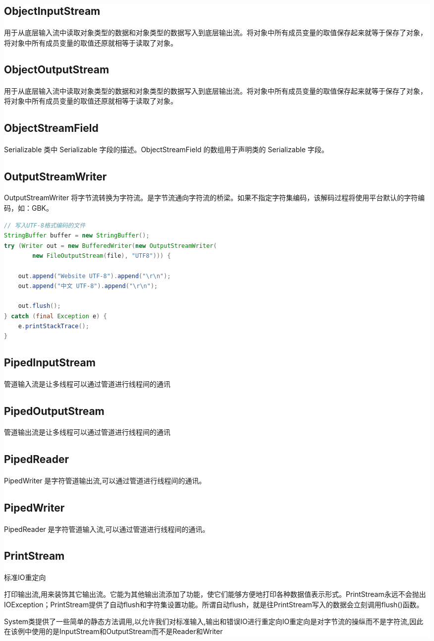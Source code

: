 ## ObjectInputStream 
用于从底层输入流中读取对象类型的数据和对象类型的数据写入到底层输出流。将对象中所有成员变量的取值保存起来就等于保存了对象，将对象中所有成员变量的取值还原就相等于读取了对象。

## ObjectOutputStream 
用于从底层输入流中读取对象类型的数据和对象类型的数据写入到底层输出流。将对象中所有成员变量的取值保存起来就等于保存了对象，将对象中所有成员变量的取值还原就相等于读取了对象。

## ObjectStreamField 
Serializable 类中 Serializable 字段的描述。ObjectStreamField 的数组用于声明类的 Serializable 字段。

## OutputStreamWriter 
OutputStreamWriter 将字节流转换为字符流。是字节流通向字符流的桥梁。如果不指定字符集编码，该解码过程将使用平台默认的字符编码，如：GBK。
```java
// 写入UTF-8格式编码的文件
StringBuffer buffer = new StringBuffer();
try (Writer out = new BufferedWriter(new OutputStreamWriter(
		new FileOutputStream(file), "UTF8"))) {

	out.append("Website UTF-8").append("\r\n");
	out.append("中文 UTF-8").append("\r\n");

	out.flush();
} catch (final Exception e) {
	e.printStackTrace();
}
```

## PipedInputStream 
管道输入流是让多线程可以通过管道进行线程间的通讯

## PipedOutputStream 
管道输出流是让多线程可以通过管道进行线程间的通讯

## PipedReader 
PipedWriter 是字符管道输出流,可以通过管道进行线程间的通讯。

## PipedWriter 
PipedReader 是字符管道输入流,可以通过管道进行线程间的通讯。

## PrintStream 
标准IO重定向

打印输出流,用来装饰其它输出流。它能为其他输出流添加了功能，使它们能够方便地打印各种数据值表示形式。PrintStream永远不会抛出IOException；PrintStream提供了自动flush和字符集设置功能。所谓自动flush，就是往PrintStream写入的数据会立刻调用flush()函数。

System类提供了一些简单的静态方法调用,以允许我们对标准输入,输出和错误IO进行重定向IO重定向是对字节流的操纵而不是字符流,因此在该例中使用的是InputStream和OutputStream而不是Reader和Writer
